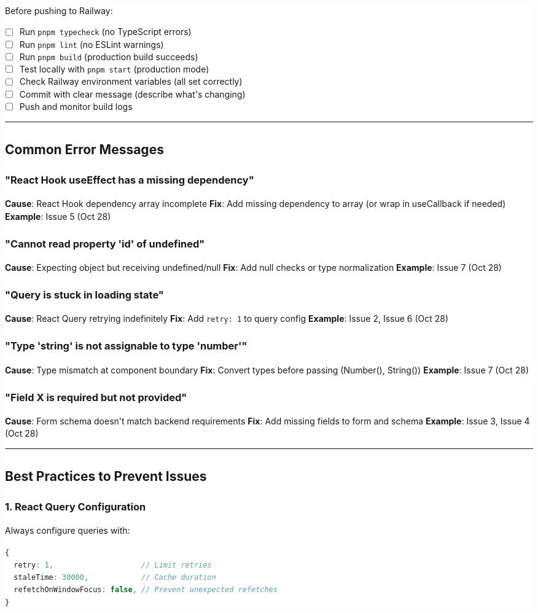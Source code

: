 Before pushing to Railway:
- [ ] Run `pnpm typecheck` (no TypeScript errors)
- [ ] Run `pnpm lint` (no ESLint warnings)
- [ ] Run `pnpm build` (production build succeeds)
- [ ] Test locally with `pnpm start` (production mode)
- [ ] Check Railway environment variables (all set correctly)
- [ ] Commit with clear message (describe what's changing)
- [ ] Push and monitor build logs

---

## Common Error Messages

### "React Hook useEffect has a missing dependency"
**Cause**: React Hook dependency array incomplete
**Fix**: Add missing dependency to array (or wrap in useCallback if needed)
**Example**: Issue 5 (Oct 28)

### "Cannot read property 'id' of undefined"
**Cause**: Expecting object but receiving undefined/null
**Fix**: Add null checks or type normalization
**Example**: Issue 7 (Oct 28)

### "Query is stuck in loading state"
**Cause**: React Query retrying indefinitely
**Fix**: Add `retry: 1` to query config
**Example**: Issue 2, Issue 6 (Oct 28)

### "Type 'string' is not assignable to type 'number'"
**Cause**: Type mismatch at component boundary
**Fix**: Convert types before passing (Number(), String())
**Example**: Issue 7 (Oct 28)

### "Field X is required but not provided"
**Cause**: Form schema doesn't match backend requirements
**Fix**: Add missing fields to form and schema
**Example**: Issue 3, Issue 4 (Oct 28)

---

## Best Practices to Prevent Issues

### 1. React Query Configuration
Always configure queries with:
```typescript
{
  retry: 1,                    // Limit retries
  staleTime: 30000,            // Cache duration
  refetchOnWindowFocus: false, // Prevent unexpected refetches
}
```
